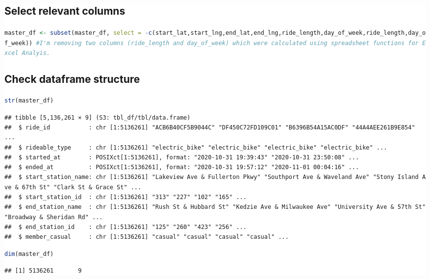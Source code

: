 ## Select relevant columns

``` r
master_df <- subset(master_df, select = -c(start_lat,start_lng,end_lat,end_lng,ride_length,day_of_week,ride_length,day_of_week)) #I'm removing two columns (ride_length and day_of_week) which were calculated using spreadsheet functions for Excel Analyis.
```

## Check dataframe structure

``` r
str(master_df)
```

    ## tibble [5,136,261 × 9] (S3: tbl_df/tbl/data.frame)
    ##  $ ride_id           : chr [1:5136261] "ACB6B40CF5B9044C" "DF450C72FD109C01" "B6396B54A15AC0DF" "44A4AEE261B9E854" ...
    ##  $ rideable_type     : chr [1:5136261] "electric_bike" "electric_bike" "electric_bike" "electric_bike" ...
    ##  $ started_at        : POSIXct[1:5136261], format: "2020-10-31 19:39:43" "2020-10-31 23:50:08" ...
    ##  $ ended_at          : POSIXct[1:5136261], format: "2020-10-31 19:57:12" "2020-11-01 00:04:16" ...
    ##  $ start_station_name: chr [1:5136261] "Lakeview Ave & Fullerton Pkwy" "Southport Ave & Waveland Ave" "Stony Island Ave & 67th St" "Clark St & Grace St" ...
    ##  $ start_station_id  : chr [1:5136261] "313" "227" "102" "165" ...
    ##  $ end_station_name  : chr [1:5136261] "Rush St & Hubbard St" "Kedzie Ave & Milwaukee Ave" "University Ave & 57th St" "Broadway & Sheridan Rd" ...
    ##  $ end_station_id    : chr [1:5136261] "125" "260" "423" "256" ...
    ##  $ member_casual     : chr [1:5136261] "casual" "casual" "casual" "casual" ...

``` r
dim(master_df)
```

    ## [1] 5136261       9
